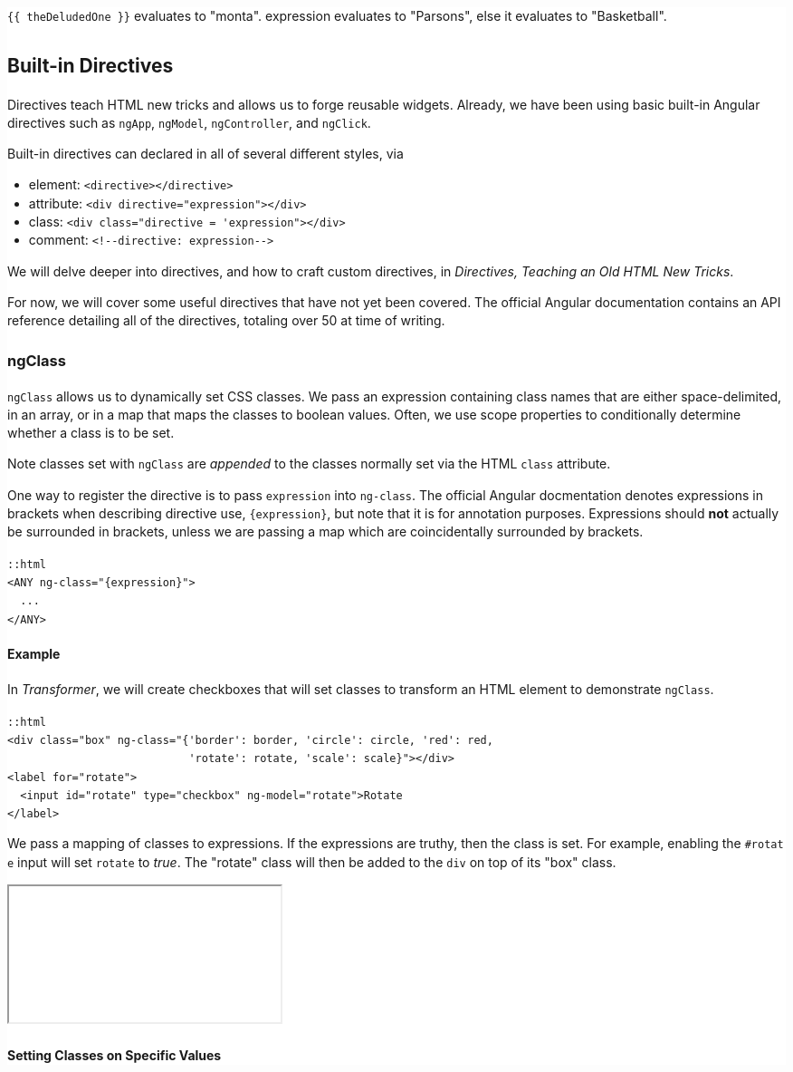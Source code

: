 ```{{ theDeludedOne }}``` evaluates to "monta".
expression evaluates to "Parsons", else it evaluates to "Basketball".

## Built-in Directives

Directives teach HTML new tricks and allows us to forge reusable widgets.
Already, we have been using basic built-in Angular directives such as
```ngApp```, ```ngModel```, ```ngController```, and ```ngClick```.

Built-in directives can declared in all of several different styles, via

- element: ```<directive></directive>```
- attribute: ```<div directive="expression"></div>```
- class: ```<div class="directive = 'expression"></div>```
- comment: ```<!--directive: expression-->```

We will delve deeper into directives, and how to craft custom directives, in
*Directives, Teaching an Old HTML New Tricks*.

For now, we will cover some useful directives that have not yet been covered.
The official Angular documentation contains an API reference detailing all of
the directives, totaling over 50 at time of writing.

### ngClass

```ngClass``` allows us to dynamically set CSS classes. We pass an expression
containing class names that are either space-delimited, in an array, or in a
map that maps the classes to boolean values. Often, we use scope properties
to conditionally determine whether a class is to be set.

Note classes set with ```ngClass``` are *appended* to the classes normally set
via the HTML ```class``` attribute.

One way to register the directive is to pass ```expression``` into
```ng-class```. The official Angular docmentation denotes expressions in
brackets when describing directive use, ```{expression}```, but note that it is
for annotation purposes. Expressions should **not** actually be surrounded in
brackets, unless we are passing a map which are coincidentally surrounded by
brackets.

    ::html
    <ANY ng-class="{expression}">
      ...
    </ANY>

#### Example

In *Transformer*, we will create checkboxes that will set classes to transform
an HTML element to demonstrate ```ngClass```.

    ::html
    <div class="box" ng-class="{'border': border, 'circle': circle, 'red': red,
                                'rotate': rotate, 'scale': scale}"></div>
    <label for="rotate">
      <input id="rotate" type="checkbox" ng-model="rotate">Rotate
    </label>

We pass a mapping of classes to expressions. If the expressions are truthy,
then the class is set. For example, enabling the ```#rotate``` input will set
```rotate``` to *true*. The "rotate" class will then be added to the
```div``` on top of its "box" class.

<iframe src="/files/ng-book/examples/transformer/index.html"></iframe>

#### Setting Classes on Specific Values
```